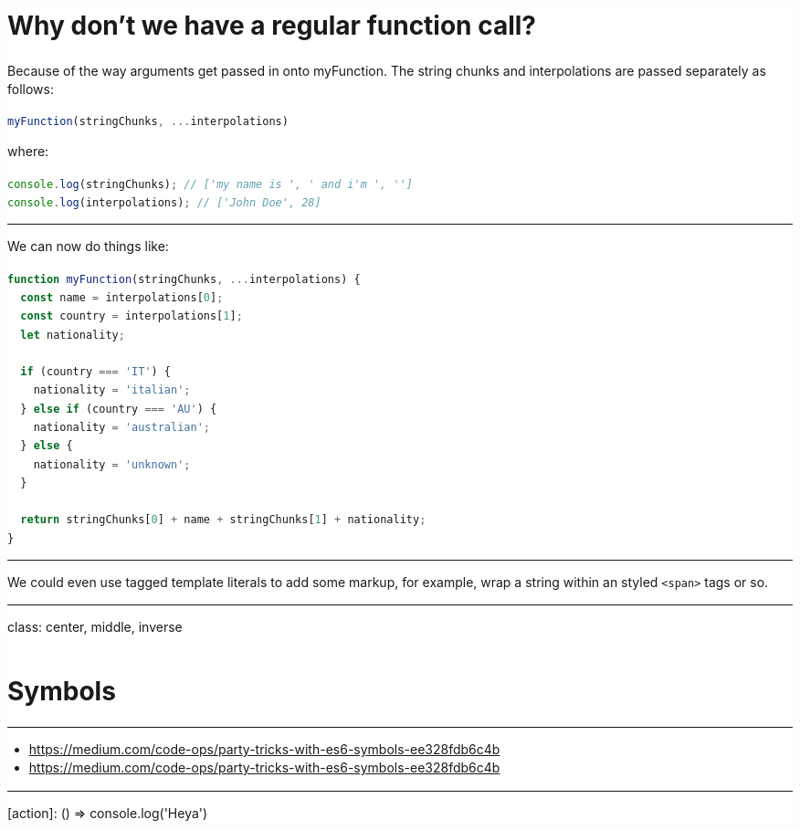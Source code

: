 
# Why don’t we have a regular function call?

Because of the way arguments get passed in onto myFunction. The string chunks and interpolations are passed separately as follows:

```js
myFunction(stringChunks, ...interpolations)
```

where:

```js
console.log(stringChunks); // ['my name is ', ' and i'm ', '']
console.log(interpolations); // ['John Doe', 28]
```

---

We can now do things like:

```js
function myFunction(stringChunks, ...interpolations) {
  const name = interpolations[0];
  const country = interpolations[1];
  let nationality;

  if (country === 'IT') {
    nationality = 'italian';
  } else if (country === 'AU') {
    nationality = 'australian';
  } else {
    nationality = 'unknown';
  }

  return stringChunks[0] + name + stringChunks[1] + nationality;
}
```

---

We could even use tagged template literals to add some markup, for example, wrap a string within an styled `<span>` tags or so.

---

class: center, middle, inverse

# Symbols

---

* https://medium.com/code-ops/party-tricks-with-es6-symbols-ee328fdb6c4b
* https://medium.com/code-ops/party-tricks-with-es6-symbols-ee328fdb6c4b

---

  [action]: () => console.log('Heya')